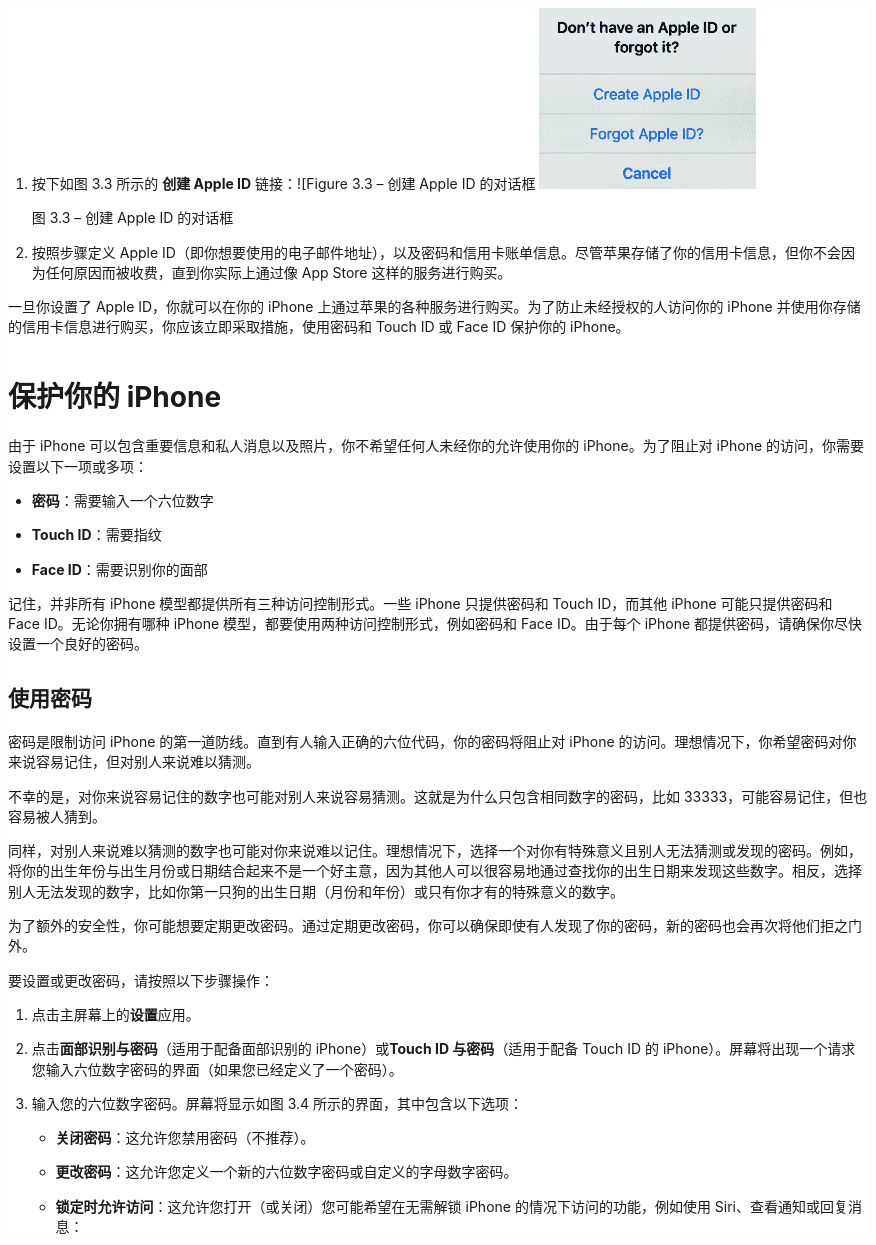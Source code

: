 1.  按下如图 3.3 所示的 **创建 Apple ID** 链接：![Figure 3.3 – 创建 Apple ID 的对话框    ![Figure 3.03_B14100.jpg](img/Figure_3.03_B14100.jpg)

    图 3.3 – 创建 Apple ID 的对话框

1.  按照步骤定义 Apple ID（即你想要使用的电子邮件地址），以及密码和信用卡账单信息。尽管苹果存储了你的信用卡信息，但你不会因为任何原因而被收费，直到你实际上通过像 App Store 这样的服务进行购买。

一旦你设置了 Apple ID，你就可以在你的 iPhone 上通过苹果的各种服务进行购买。为了防止未经授权的人访问你的 iPhone 并使用你存储的信用卡信息进行购买，你应该立即采取措施，使用密码和 Touch ID 或 Face ID 保护你的 iPhone。

# 保护你的 iPhone

由于 iPhone 可以包含重要信息和私人消息以及照片，你不希望任何人未经你的允许使用你的 iPhone。为了阻止对 iPhone 的访问，你需要设置以下一项或多项：

+   **密码**：需要输入一个六位数字

+   **Touch ID**：需要指纹

+   **Face ID**：需要识别你的面部

记住，并非所有 iPhone 模型都提供所有三种访问控制形式。一些 iPhone 只提供密码和 Touch ID，而其他 iPhone 可能只提供密码和 Face ID。无论你拥有哪种 iPhone 模型，都要使用两种访问控制形式，例如密码和 Face ID。由于每个 iPhone 都提供密码，请确保你尽快设置一个良好的密码。

## 使用密码

密码是限制访问 iPhone 的第一道防线。直到有人输入正确的六位代码，你的密码将阻止对 iPhone 的访问。理想情况下，你希望密码对你来说容易记住，但对别人来说难以猜测。

不幸的是，对你来说容易记住的数字也可能对别人来说容易猜测。这就是为什么只包含相同数字的密码，比如 33333，可能容易记住，但也容易被人猜到。

同样，对别人来说难以猜测的数字也可能对你来说难以记住。理想情况下，选择一个对你有特殊意义且别人无法猜测或发现的密码。例如，将你的出生年份与出生月份或日期结合起来不是一个好主意，因为其他人可以很容易地通过查找你的出生日期来发现这些数字。相反，选择别人无法发现的数字，比如你第一只狗的出生日期（月份和年份）或只有你才有的特殊意义的数字。

为了额外的安全性，你可能想要定期更改密码。通过定期更改密码，你可以确保即使有人发现了你的密码，新的密码也会再次将他们拒之门外。

要设置或更改密码，请按照以下步骤操作：

1.  点击主屏幕上的**设置**应用。

1.  点击**面部识别与密码**（适用于配备面部识别的 iPhone）或**Touch ID 与密码**（适用于配备 Touch ID 的 iPhone）。屏幕将出现一个请求您输入六位数字密码的界面（如果您已经定义了一个密码）。

1.  输入您的六位数字密码。屏幕将显示如图 3.4 所示的界面，其中包含以下选项：

    +   **关闭密码**：这允许您禁用密码（不推荐）。

    +   **更改密码**：这允许您定义一个新的六位数字密码或自定义的字母数字密码。

    +   **锁定时允许访问**：这允许您打开（或关闭）您可能希望在无需解锁 iPhone 的情况下访问的功能，例如使用 Siri、查看通知或回复消息：
